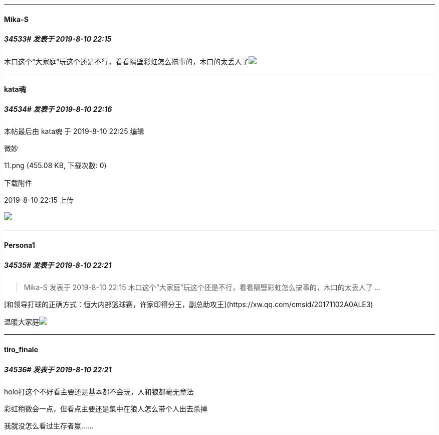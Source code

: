 
*****

####  Mika-S  
##### 34533#       发表于 2019-8-10 22:15


木口这个“大家庭”玩这个还是不行，看看隔壁彩虹怎么搞事的，木口的太丢人了<img src="https://static.saraba1st.com/image/smiley/face2017/068.png" referrerpolicy="no-referrer">


*****

####  kata魂  
##### 34534#       发表于 2019-8-10 22:16


 本帖最后由 kata魂 于 2019-8-10 22:25 编辑 

微妙


11.png
(455.08 KB, 下载次数: 0)


下载附件


2019-8-10 22:15 上传


<img src="https://img.saraba1st.com/forum/201908/10/221546jlqi0lnpc0ncajc5.png" referrerpolicy="no-referrer">


*****

####  Persona1  
##### 34535#       发表于 2019-8-10 22:21


<blockquote>Mika-S 发表于 2019-8-10 22:15
木口这个“大家庭”玩这个还是不行，看看隔壁彩虹怎么搞事的，木口的太丢人了 ...</blockquote>
[和领导打球的正确方式：恒大内部篮球赛，许家印得分王，副总助攻王](https://xw.qq.com/cmsid/20171102A0ALE3)


温暖大家庭<img src="https://static.saraba1st.com/image/smiley/face2017/065.png" referrerpolicy="no-referrer">


*****

####  tiro_finale  
##### 34536#       发表于 2019-8-10 22:21


holo打这个不好看主要还是基本都不会玩，人和狼都毫无章法

彩虹稍微会一点，但看点主要还是集中在狼人怎么带个人出去杀掉

我就没怎么看过生存者赢......


